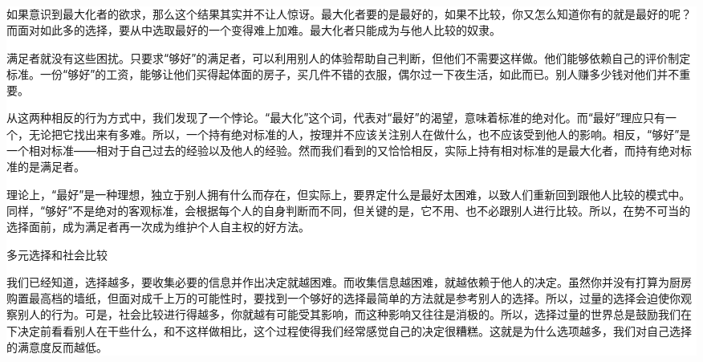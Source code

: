 如果意识到最大化者的欲求，那么这个结果其实并不让人惊讶。最大化者要的是最好的，如果不比较，你又怎么知道你有的就是最好的呢？而面对如此多的选择，要从中选取最好的一个变得难上加难。最大化者只能成为与他人比较的奴隶。

满足者就没有这些困扰。只要求“够好”的满足者，可以利用别人的体验帮助自己判断，但他们不需要这样做。他们能够依赖自己的评价制定标准。一份“够好”的工资，能够让他们买得起体面的房子，买几件不错的衣服，偶尔过一下夜生活，如此而已。别人赚多少钱对他们并不重要。

从这两种相反的行为方式中，我们发现了一个悖论。“最大化”这个词，代表对“最好”的渴望，意味着标准的绝对化。而“最好”理应只有一个，无论把它找出来有多难。所以，一个持有绝对标准的人，按理并不应该关注别人在做什么，也不应该受到他人的影响。相反，“够好”是一个相对标准——相对于自己过去的经验以及他人的经验。然而我们看到的又恰恰相反，实际上持有相对标准的是最大化者，而持有绝对标准的是满足者。

理论上，“最好”是一种理想，独立于别人拥有什么而存在，但实际上，要界定什么是最好太困难，以致人们重新回到跟他人比较的模式中。同样，“够好”不是绝对的客观标准，会根据每个人的自身判断而不同，但关键的是，它不用、也不必跟别人进行比较。所以，在势不可当的选择面前，成为满足者再一次成为维护个人自主权的好方法。





多元选择和社会比较


我们已经知道，选择越多，要收集必要的信息并作出决定就越困难。而收集信息越困难，就越依赖于他人的决定。虽然你并没有打算为厨房购置最高档的墙纸，但面对成千上万的可能性时，要找到一个够好的选择最简单的方法就是参考别人的选择。所以，过量的选择会迫使你观察别人的行为。可是，社会比较进行得越多，你就越有可能受其影响，而这种影响又往往是消极的。所以，选择过量的世界总是鼓励我们在下决定前看看别人在干些什么，和不这样做相比，这个过程使得我们经常感觉自己的决定很糟糕。这就是为什么选项越多，我们对自己选择的满意度反而越低。




